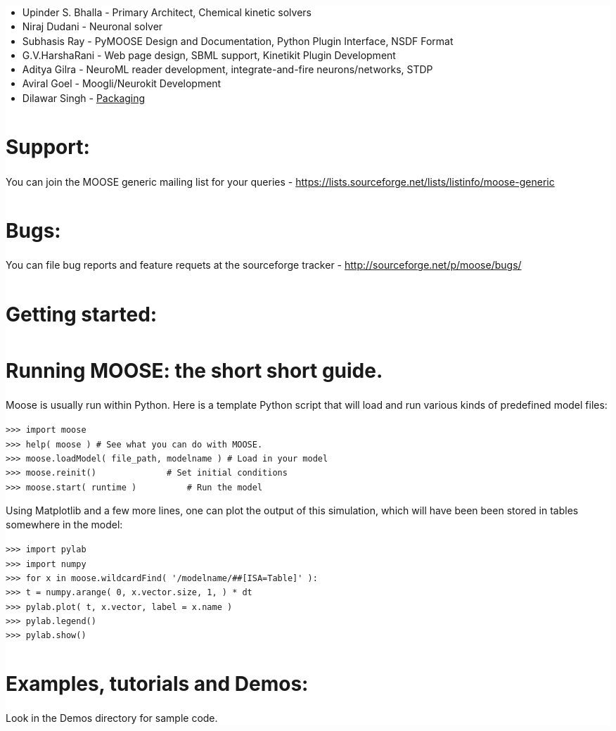 - Upinder S. Bhalla     -   Primary Architect, Chemical kinetic solvers
- Niraj Dudani          -   Neuronal solver
- Subhasis Ray          -   PyMOOSE Design and Documentation, Python Plugin Interface, NSDF Format
- G.V.HarshaRani        -   Web page design, SBML support, Kinetikit Plugin Development
- Aditya Gilra          -   NeuroML reader development, integrate-and-fire neurons/networks, STDP
- Aviral Goel           -   Moogli/Neurokit Development
- Dilawar Singh         - [Packaging](https://github.com/BhallaLab/moose-full/blob/master/README.md)


# Support:

You can join the MOOSE generic mailing list for your queries -
https://lists.sourceforge.net/lists/listinfo/moose-generic


# Bugs:

You can file bug reports and feature requets at the sourceforge tracker -
http://sourceforge.net/p/moose/bugs/

# Getting started:

# Running MOOSE: the short short guide.
Moose is usually run within Python. Here is a template Python script that will
load and run various kinds of predefined model files:


    >>> import moose
    >>> help( moose ) # See what you can do with MOOSE.
    >>> moose.loadModel( file_path, modelname )	# Load in your model
    >>> moose.reinit()				# Set initial conditions
    >>> moose.start( runtime )			# Run the model

Using Matplotlib and a few more lines, one can plot the output of this 
simulation, which will have been been stored in tables somewhere in the model:

    >>> import pylab
    >>> import numpy
    >>> for x in moose.wildcardFind( '/modelname/##[ISA=Table]' ):
    >>>	t = numpy.arange( 0, x.vector.size, 1, ) * dt
    >>>	pylab.plot( t, x.vector, label = x.name )
    >>> pylab.legend()
    >>> pylab.show()


# Examples, tutorials and Demos: 

Look in the Demos directory for sample code. 
